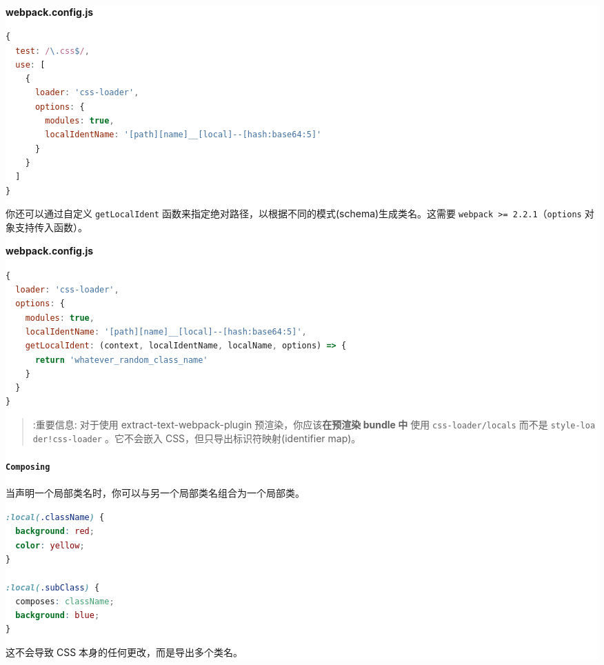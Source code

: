 **webpack.config.js**

```js
{
  test: /\.css$/,
  use: [
    {
      loader: 'css-loader',
      options: {
        modules: true,
        localIdentName: '[path][name]__[local]--[hash:base64:5]'
      }
    }
  ]
}
```

你还可以通过自定义 `getLocalIdent` 函数来指定绝对路径，以根据不同的模式(schema)生成类名。这需要 `webpack >= 2.2.1`（`options` 对象支持传入函数）。

**webpack.config.js**

```js
{
  loader: 'css-loader',
  options: {
    modules: true,
    localIdentName: '[path][name]__[local]--[hash:base64:5]',
    getLocalIdent: (context, localIdentName, localName, options) => {
      return 'whatever_random_class_name'
    }
  }
}
```

> :重要信息: 对于使用 extract-text-webpack-plugin 预渲染，你应该**在预渲染 bundle 中** 使用 `css-loader/locals` 而不是 `style-loader!css-loader` 。它不会嵌入 CSS，但只导出标识符映射(identifier map)。

#### `Composing`

当声明一个局部类名时，你可以与另一个局部类名组合为一个局部类。

```css
:local(.className) {
  background: red;
  color: yellow;
}

:local(.subClass) {
  composes: className;
  background: blue;
}
```

这不会导致 CSS 本身的任何更改，而是导出多个类名。
